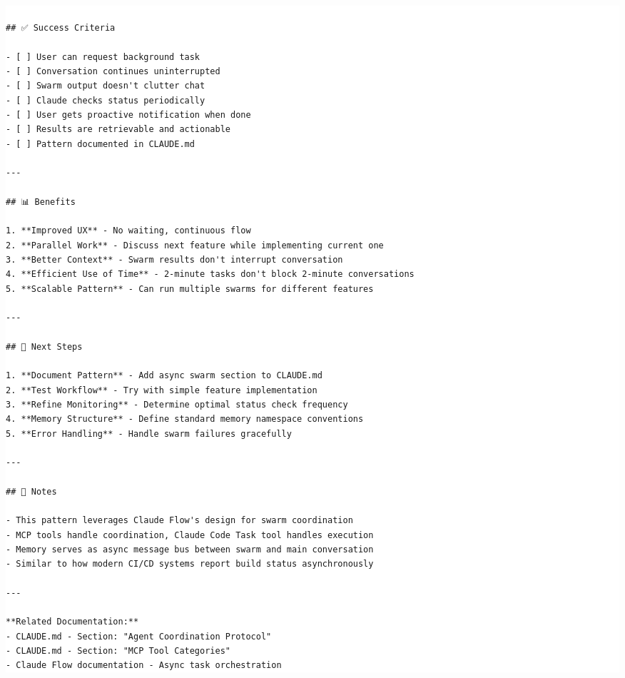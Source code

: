 ```

## ✅ Success Criteria

- [ ] User can request background task
- [ ] Conversation continues uninterrupted
- [ ] Swarm output doesn't clutter chat
- [ ] Claude checks status periodically
- [ ] User gets proactive notification when done
- [ ] Results are retrievable and actionable
- [ ] Pattern documented in CLAUDE.md

---

## 📊 Benefits

1. **Improved UX** - No waiting, continuous flow
2. **Parallel Work** - Discuss next feature while implementing current one
3. **Better Context** - Swarm results don't interrupt conversation
4. **Efficient Use of Time** - 2-minute tasks don't block 2-minute conversations
5. **Scalable Pattern** - Can run multiple swarms for different features

---

## 🚀 Next Steps

1. **Document Pattern** - Add async swarm section to CLAUDE.md
2. **Test Workflow** - Try with simple feature implementation
3. **Refine Monitoring** - Determine optimal status check frequency
4. **Memory Structure** - Define standard memory namespace conventions
5. **Error Handling** - Handle swarm failures gracefully

---

## 📝 Notes

- This pattern leverages Claude Flow's design for swarm coordination
- MCP tools handle coordination, Claude Code Task tool handles execution
- Memory serves as async message bus between swarm and main conversation
- Similar to how modern CI/CD systems report build status asynchronously

---

**Related Documentation:**
- CLAUDE.md - Section: "Agent Coordination Protocol"
- CLAUDE.md - Section: "MCP Tool Categories"
- Claude Flow documentation - Async task orchestration
